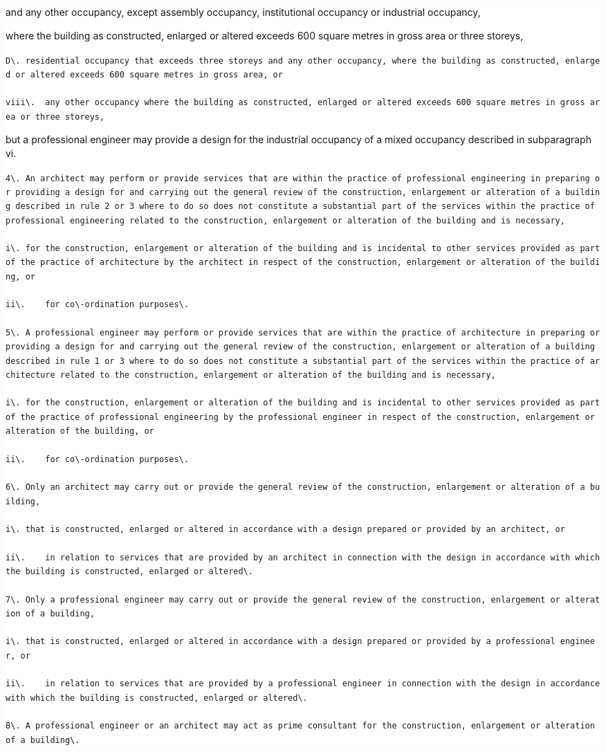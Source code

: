 and any other occupancy, except assembly occupancy, institutional occupancy or industrial occupancy,

where the building as constructed, enlarged or altered exceeds 600 square metres in gross area or three storeys,

	D\.	residential occupancy that exceeds three storeys and any other occupancy, where the building as constructed, enlarged or altered exceeds 600 square metres in gross area, or

	viii\.	any other occupancy where the building as constructed, enlarged or altered exceeds 600 square metres in gross area or three storeys,

but a professional engineer may provide a design for the industrial occupancy of a mixed occupancy described in subparagraph vi\.

	4\.	An architect may perform or provide services that are within the practice of professional engineering in preparing or providing a design for and carrying out the general review of the construction, enlargement or alteration of a building described in rule 2 or 3 where to do so does not constitute a substantial part of the services within the practice of professional engineering related to the construction, enlargement or alteration of the building and is necessary,

	i\.	for the construction, enlargement or alteration of the building and is incidental to other services provided as part of the practice of architecture by the architect in respect of the construction, enlargement or alteration of the building, or

	ii\.	for co\-ordination purposes\.

	5\.	A professional engineer may perform or provide services that are within the practice of architecture in preparing or providing a design for and carrying out the general review of the construction, enlargement or alteration of a building described in rule 1 or 3 where to do so does not constitute a substantial part of the services within the practice of architecture related to the construction, enlargement or alteration of the building and is necessary,

	i\.	for the construction, enlargement or alteration of the building and is incidental to other services provided as part of the practice of professional engineering by the professional engineer in respect of the construction, enlargement or alteration of the building, or

	ii\.	for co\-ordination purposes\.

	6\.	Only an architect may carry out or provide the general review of the construction, enlargement or alteration of a building,

	i\.	that is constructed, enlarged or altered in accordance with a design prepared or provided by an architect, or

	ii\.	in relation to services that are provided by an architect in connection with the design in accordance with which the building is constructed, enlarged or altered\.

	7\.	Only a professional engineer may carry out or provide the general review of the construction, enlargement or alteration of a building,

	i\.	that is constructed, enlarged or altered in accordance with a design prepared or provided by a professional engineer, or

	ii\.	in relation to services that are provided by a professional engineer in connection with the design in accordance with which the building is constructed, enlarged or altered\.

	8\.	A professional engineer or an architect may act as prime consultant for the construction, enlargement or alteration of a building\.
